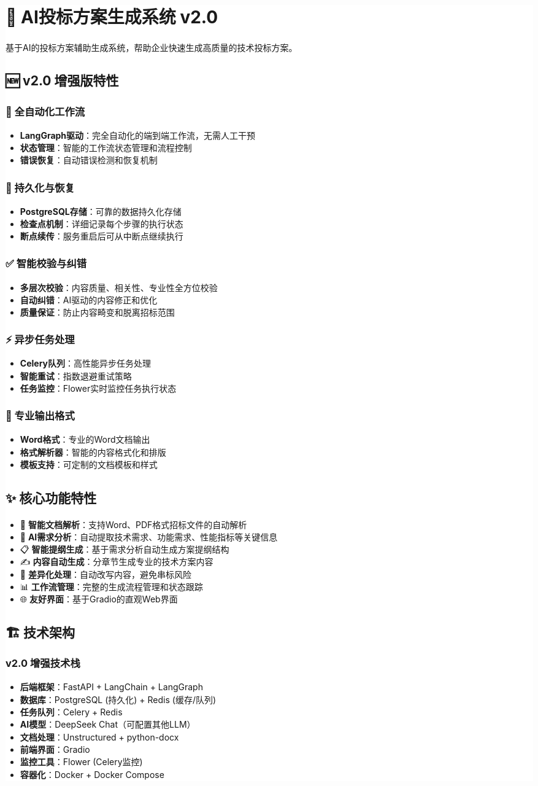 # 🤖 AI投标方案生成系统 v2.0

基于AI的投标方案辅助生成系统，帮助企业快速生成高质量的技术投标方案。

## 🆕 v2.0 增强版特性

### 🚀 全自动化工作流
- **LangGraph驱动**：完全自动化的端到端工作流，无需人工干预
- **状态管理**：智能的工作流状态管理和流程控制
- **错误恢复**：自动错误检测和恢复机制

### 🔄 持久化与恢复
- **PostgreSQL存储**：可靠的数据持久化存储
- **检查点机制**：详细记录每个步骤的执行状态
- **断点续传**：服务重启后可从中断点继续执行

### ✅ 智能校验与纠错
- **多层次校验**：内容质量、相关性、专业性全方位校验
- **自动纠错**：AI驱动的内容修正和优化
- **质量保证**：防止内容畸变和脱离招标范围

### ⚡ 异步任务处理
- **Celery队列**：高性能异步任务处理
- **智能重试**：指数退避重试策略
- **任务监控**：Flower实时监控任务执行状态

### 📄 专业输出格式
- **Word格式**：专业的Word文档输出
- **格式解析器**：智能的内容格式化和排版
- **模板支持**：可定制的文档模板和样式

## ✨ 核心功能特性

- 📄 **智能文档解析**：支持Word、PDF格式招标文件的自动解析
- 🧠 **AI需求分析**：自动提取技术需求、功能需求、性能指标等关键信息
- 📋 **智能提纲生成**：基于需求分析自动生成方案提纲结构
- ✍️ **内容自动生成**：分章节生成专业的技术方案内容
- 🔄 **差异化处理**：自动改写内容，避免串标风险
- 📊 **工作流管理**：完整的生成流程管理和状态跟踪
- 🌐 **友好界面**：基于Gradio的直观Web界面

## 🏗️ 技术架构

### v2.0 增强技术栈
- **后端框架**：FastAPI + LangChain + LangGraph
- **数据库**：PostgreSQL (持久化) + Redis (缓存/队列)
- **任务队列**：Celery + Redis
- **AI模型**：DeepSeek Chat（可配置其他LLM）
- **文档处理**：Unstructured + python-docx
- **前端界面**：Gradio
- **监控工具**：Flower (Celery监控)
- **容器化**：Docker + Docker Compose
